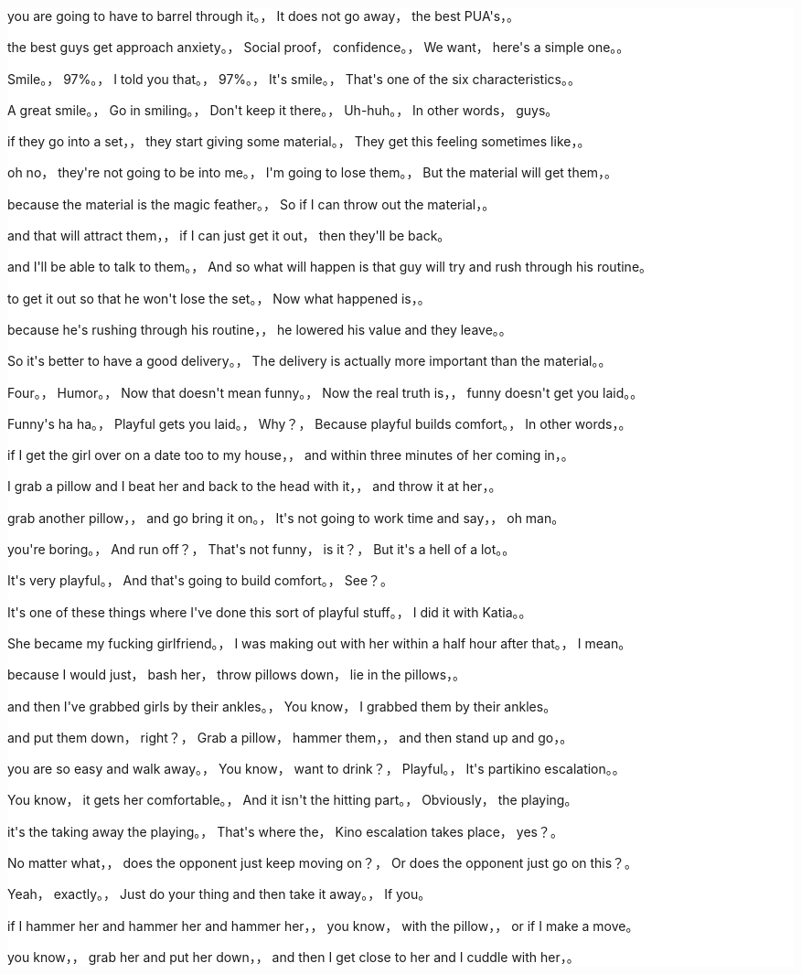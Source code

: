  you are going to have to barrel through it。， It does not go away， the best PUA's，。

 the best guys get approach anxiety。， Social proof， confidence。， We want， here's a simple one。。

 Smile。， 97%。， I told you that。， 97%。， It's smile。， That's one of the six characteristics。。

 A great smile。， Go in smiling。， Don't keep it there。， Uh-huh。， In other words， guys。

 if they go into a set，， they start giving some material。， They get this feeling sometimes like，。

 oh no， they're not going to be into me。， I'm going to lose them。， But the material will get them，。

 because the material is the magic feather。， So if I can throw out the material，。

 and that will attract them，， if I can just get it out， then they'll be back。

 and I'll be able to talk to them。， And so what will happen is that guy will try and rush through his routine。

 to get it out so that he won't lose the set。， Now what happened is，。

 because he's rushing through his routine，， he lowered his value and they leave。。

 So it's better to have a good delivery。， The delivery is actually more important than the material。。

 Four。， Humor。， Now that doesn't mean funny。， Now the real truth is，， funny doesn't get you laid。。

 Funny's ha ha。， Playful gets you laid。， Why？， Because playful builds comfort。， In other words，。

 if I get the girl over on a date too to my house，， and within three minutes of her coming in，。

 I grab a pillow and I beat her and back to the head with it，， and throw it at her，。

 grab another pillow，， and go bring it on。， It's not going to work time and say，， oh man。

 you're boring。， And run off？， That's not funny， is it？， But it's a hell of a lot。。

 It's very playful。， And that's going to build comfort。， See？。

 It's one of these things where I've done this sort of playful stuff。， I did it with Katia。。

 She became my fucking girlfriend。， I was making out with her within a half hour after that。， I mean。

 because I would just， bash her， throw pillows down， lie in the pillows，。

 and then I've grabbed girls by their ankles。， You know， I grabbed them by their ankles。

 and put them down， right？， Grab a pillow， hammer them，， and then stand up and go，。

 you are so easy and walk away。， You know， want to drink？， Playful。， It's partikino escalation。。

 You know， it gets her comfortable。， And it isn't the hitting part。， Obviously， the playing。

 it's the taking away the playing。， That's where the， Kino escalation takes place， yes？。

 No matter what，， does the opponent just keep moving on？， Or does the opponent just go on this？。

 Yeah， exactly。， Just do your thing and then take it away。， If you。

 if I hammer her and hammer her and hammer her，， you know， with the pillow，， or if I make a move。

 you know，， grab her and put her down，， and then I get close to her and I cuddle with her，。
